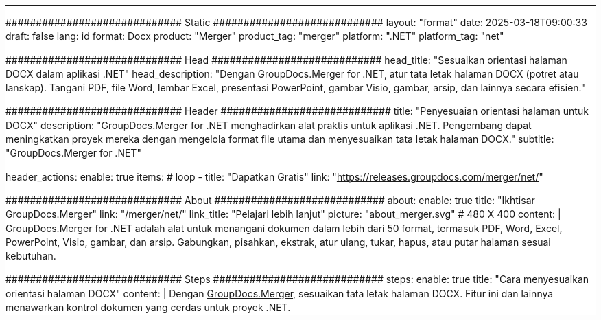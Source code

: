 
---
############################# Static ############################
layout: "format"
date:  2025-03-18T09:00:33
draft: false
lang: id
format: Docx
product: "Merger"
product_tag: "merger"
platform: ".NET"
platform_tag: "net"

############################# Head ############################
head_title: "Sesuaikan orientasi halaman DOCX dalam aplikasi .NET"
head_description: "Dengan GroupDocs.Merger for .NET, atur tata letak halaman DOCX (potret atau lanskap). Tangani PDF, file Word, lembar Excel, presentasi PowerPoint, gambar Visio, gambar, arsip, dan lainnya secara efisien."

############################# Header ############################
title: "Penyesuaian orientasi halaman untuk DOCX" 
description: "GroupDocs.Merger for .NET menghadirkan alat praktis untuk aplikasi .NET. Pengembang dapat meningkatkan proyek mereka dengan mengelola format file utama dan menyesuaikan tata letak halaman DOCX."
subtitle: "GroupDocs.Merger for .NET" 

header_actions:
  enable: true
  items:
    #  loop
    - title: "Dapatkan Gratis"
      link: "https://releases.groupdocs.com/merger/net/"
      
############################# About ############################
about:
    enable: true
    title: "Ikhtisar GroupDocs.Merger"
    link: "/merger/net/"
    link_title: "Pelajari lebih lanjut"
    picture: "about_merger.svg" # 480 X 400
    content: |
       [GroupDocs.Merger for .NET](/merger/net/) adalah alat untuk menangani dokumen dalam lebih dari 50 format, termasuk PDF, Word, Excel, PowerPoint, Visio, gambar, dan arsip. Gabungkan, pisahkan, ekstrak, atur ulang, tukar, hapus, atau putar halaman sesuai kebutuhan.

############################# Steps ############################
steps:
    enable: true
    title: "Cara menyesuaikan orientasi halaman DOCX"
    content: |
      Dengan [GroupDocs.Merger](/merger/net/), sesuaikan tata letak halaman DOCX. Fitur ini dan lainnya menawarkan kontrol dokumen yang cerdas untuk proyek .NET.
      
